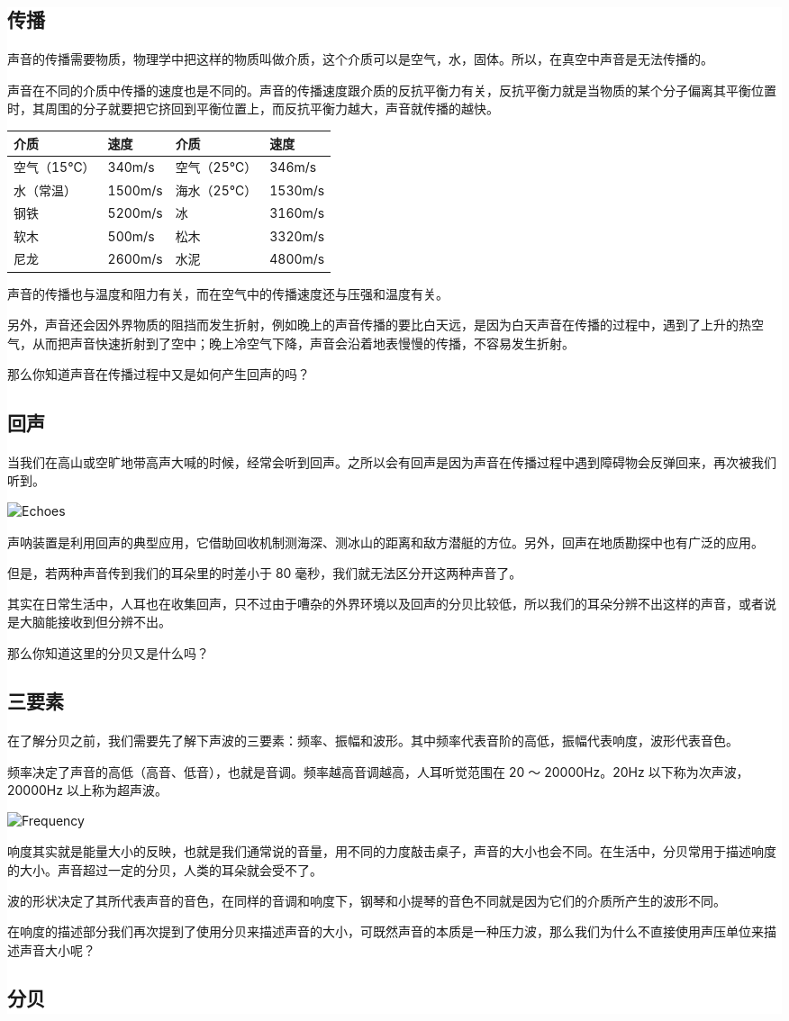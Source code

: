 ## 传播

声音的传播需要物质，物理学中把这样的物质叫做介质，这个介质可以是空气，水，固体。所以，在真空中声音是无法传播的。

声音在不同的介质中传播的速度也是不同的。声音的传播速度跟介质的反抗平衡力有关，反抗平衡力就是当物质的某个分子偏离其平衡位置时，其周围的分子就要把它挤回到平衡位置上，而反抗平衡力越大，声音就传播的越快。

| 介质        | 速度    | 介质        | 速度    |
| :---------- | :------ | :---------- | :------ |
| 空气（15℃） | 340m/s  | 空气（25℃） | 346m/s  |
| 水（常温）  | 1500m/s | 海水（25℃） | 1530m/s |
| 钢铁        | 5200m/s | 冰          | 3160m/s |
| 软木        | 500m/s  | 松木        | 3320m/s |
| 尼龙        | 2600m/s | 水泥        | 4800m/s |

声音的传播也与温度和阻力有关，而在空气中的传播速度还与压强和温度有关。

另外，声音还会因外界物质的阻挡而发生折射，例如晚上的声音传播的要比白天远，是因为白天声音在传播的过程中，遇到了上升的热空气，从而把声音快速折射到了空中；晚上冷空气下降，声音会沿着地表慢慢的传播，不容易发生折射。

那么你知道声音在传播过程中又是如何产生回声的吗？

## 回声

当我们在高山或空旷地带高声大喊的时候，经常会听到回声。之所以会有回声是因为声音在传播过程中遇到障碍物会反弹回来，再次被我们听到。

<img :src="$withBase('/images/audio/echoes.png')" alt="Echoes">

声呐装置是利用回声的典型应用，它借助回收机制测海深、测冰山的距离和敌方潜艇的方位。另外，回声在地质勘探中也有广泛的应用。

但是，若两种声音传到我们的耳朵里的时差小于 80 毫秒，我们就无法区分开这两种声音了。

其实在日常生活中，人耳也在收集回声，只不过由于嘈杂的外界环境以及回声的分贝比较低，所以我们的耳朵分辨不出这样的声音，或者说是大脑能接收到但分辨不出。

那么你知道这里的分贝又是什么吗？

## 三要素

在了解分贝之前，我们需要先了解下声波的三要素：频率、振幅和波形。其中频率代表音阶的高低，振幅代表响度，波形代表音色。

频率决定了声音的高低（高音、低音），也就是音调。频率越高音调越高，人耳听觉范围在 20 ～ 20000Hz。20Hz 以下称为次声波，20000Hz 以上称为超声波。

<img :src="$withBase('/images/audio/frequency.png')" alt="Frequency">

响度其实就是能量大小的反映，也就是我们通常说的音量，用不同的力度敲击桌子，声音的大小也会不同。在生活中，分贝常用于描述响度的大小。声音超过一定的分贝，人类的耳朵就会受不了。

波的形状决定了其所代表声音的音色，在同样的音调和响度下，钢琴和小提琴的音色不同就是因为它们的介质所产生的波形不同。

在响度的描述部分我们再次提到了使用分贝来描述声音的大小，可既然声音的本质是一种压力波，那么我们为什么不直接使用声压单位来描述声音大小呢？

## 分贝
